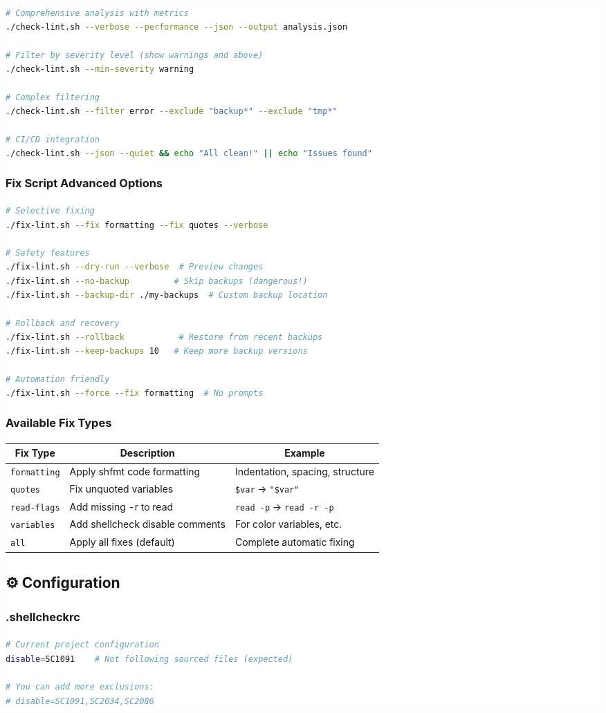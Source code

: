 ```bash
# Comprehensive analysis with metrics
./check-lint.sh --verbose --performance --json --output analysis.json

# Filter by severity level (show warnings and above)
./check-lint.sh --min-severity warning

# Complex filtering
./check-lint.sh --filter error --exclude "backup*" --exclude "tmp*"

# CI/CD integration
./check-lint.sh --json --quiet && echo "All clean!" || echo "Issues found"
```

### Fix Script Advanced Options

```bash
# Selective fixing
./fix-lint.sh --fix formatting --fix quotes --verbose

# Safety features
./fix-lint.sh --dry-run --verbose  # Preview changes
./fix-lint.sh --no-backup         # Skip backups (dangerous!)
./fix-lint.sh --backup-dir ./my-backups  # Custom backup location

# Rollback and recovery
./fix-lint.sh --rollback           # Restore from recent backups
./fix-lint.sh --keep-backups 10   # Keep more backup versions

# Automation friendly
./fix-lint.sh --force --fix formatting  # No prompts
```

### Available Fix Types

| Fix Type | Description | Example |
|----------|-------------|---------|
| `formatting` | Apply shfmt code formatting | Indentation, spacing, structure |
| `quotes` | Fix unquoted variables | `$var` → `"$var"` |
| `read-flags` | Add missing -r to read | `read -p` → `read -r -p` |
| `variables` | Add shellcheck disable comments | For color variables, etc. |
| `all` | Apply all fixes (default) | Complete automatic fixing |

## ⚙️ Configuration

### .shellcheckrc

```bash
# Current project configuration
disable=SC1091    # Not following sourced files (expected)

# You can add more exclusions:
# disable=SC1091,SC2034,SC2086
```
